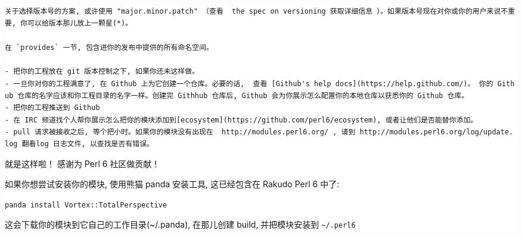     关于选择版本号的方案, 或许使用 "major.minor.patch" （查看  the spec on versioning 获取详细信息 ）。如果版本号现在对你或你的用户来说不重要, 你可以给版本那儿放上一颗星(*)。

    在 `provides` 一节, 包含进你的发布中提供的所有命名空间。

    - 把你的工程放在 git 版本控制之下, 如果你还未这样做。
    - 一旦你对你的工程满意了, 在 Github 上为它创建一个仓库。必要的话,  查看 [Github's help docs](https://help.github.com/)。 你的 Github 仓库的名字应该和你工程目录的名字一样。创建完 Githhub 仓库后, Github 会为你展示怎么配置你的本地仓库以获悉你的 Github 仓库。
    - 把你的工程推送到 Github
    - 在 IRC 频道找个人帮你展示怎么把你的模块添加到[ecosystem](https://github.com/perl6/ecosystem), 或者让他们是否能替你添加。
    - pull 请求被接收之后, 等个把小时。如果你的模块没有出现在  http://modules.perl6.org/ , 请到 http://modules.perl6.org/log/update.log 翻看log 日志文件, 以查找是否有错误。

  就是这样啦！ 感谢为 Perl 6 社区做贡献！

  如果你想尝试安装你的模块, 使用熊猫 panda 安装工具, 这已经包含在 Rakudo Perl 6 中了:

  ``` perl6
  panda install Vortex::TotalPerspective
  ```

  这会下载你的模块到它自己的工作目录(~/.panda), 在那儿创建 build, 并把模块安装到 `~/.perl6`
